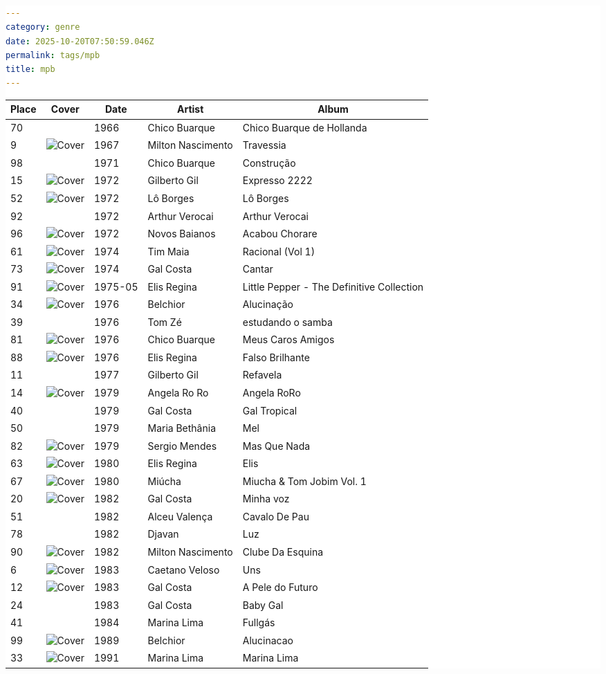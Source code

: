 ```yaml
---
category: genre
date: 2025-10-20T07:50:59.046Z
permalink: tags/mpb
title: mpb
---
```


| Place | Cover | Date | Artist | Album |
|---|---|---|---|---|
| 70 |  | 1966 | Chico Buarque | Chico Buarque de Hollanda |
| 9 | ![Cover](https://i.discogs.com/GM-ScE3zLlTBghG2sPj9yvnicbvQnEq6R-yoFU2vT3U/rs:fit/g:sm/q:40/h:150/w:150/czM6Ly9kaXNjb2dz/LWRhdGFiYXNlLWlt/YWdlcy9SLTE0MTcz/NTczLTE1NjkyMzc3/OTMtNzYzOS5qcGVn.jpeg) | 1967 | Milton Nascimento | Travessia |
| 98 |  | 1971 | Chico Buarque | Construção |
| 15 | ![Cover](https://i.discogs.com/Ug7IHPjoVCXZ_iZV3tKbk36nVwKqLM7ksvglXwtEYak/rs:fit/g:sm/q:40/h:150/w:150/czM6Ly9kaXNjb2dz/LWRhdGFiYXNlLWlt/YWdlcy9SLTI0OTg1/OTYtMTI4NzMyNTg0/MS5qcGVn.jpeg) | 1972 | Gilberto Gil | Expresso 2222 |
| 52 | ![Cover](https://i.discogs.com/k0xNKEZsd0w8-ya2zSZS-qb-2sNsohyCqJ4kK_ULKv0/rs:fit/g:sm/q:40/h:150/w:150/czM6Ly9kaXNjb2dz/LWRhdGFiYXNlLWlt/YWdlcy9SLTI5MTc3/NzYtMTM2NzQxNTYx/NC05Mjg2LmpwZWc.jpeg) | 1972 | Lô Borges | Lô Borges |
| 92 |  | 1972 | Arthur Verocai | Arthur Verocai |
| 96 | ![Cover](https://i.discogs.com/bzVNfYgpHCUEGttJu8DuTk2XmC00zl6AxRsN8fwn4uE/rs:fit/g:sm/q:40/h:150/w:150/czM6Ly9kaXNjb2dz/LWRhdGFiYXNlLWlt/YWdlcy9SLTY0OTE4/NC0xMzUwOTU3OTgw/LTcyMDkuanBlZw.jpeg) | 1972 | Novos Baianos | Acabou Chorare |
| 61 | ![Cover](https://i.discogs.com/S0RPuB7qtMd3nfiqTSZsEKEKYx6v1BHDs9x8U9xK0sE/rs:fit/g:sm/q:40/h:150/w:150/czM6Ly9kaXNjb2dz/LWRhdGFiYXNlLWlt/YWdlcy9SLTE1Mjkz/MDgtMTIyNjQzMjg3/Ni5qcGVn.jpeg) | 1974 | Tim Maia | Racional (Vol 1) |
| 73 | ![Cover](https://i.discogs.com/LYdylgV8nJoLrgsUiTRFM7smuPFqw9MpXuzSg-Sh0O0/rs:fit/g:sm/q:40/h:150/w:150/czM6Ly9kaXNjb2dz/LWRhdGFiYXNlLWlt/YWdlcy9SLTM5OTA3/OTAtMTU1NTU2NjI4/Ny0yMTMwLmpwZWc.jpeg) | 1974 | Gal Costa | Cantar |
| 91 | ![Cover](https://i.discogs.com/JE4doX59VYrSOzCvRMKFXfgykoXkNsgX_Z4DynLf_mw/rs:fit/g:sm/q:40/h:150/w:150/czM6Ly9kaXNjb2dz/LWRhdGFiYXNlLWlt/YWdlcy9SLTEwNzEx/OTQ1LTE2MzE3MzQw/NjAtNDE0Ny5qcGVn.jpeg) | 1975-05 | Elis Regina | Little Pepper - The Definitive Collection |
| 34 | ![Cover](https://lastfm.freetls.fastly.net/i/u/34s/6ff019ffbfd011b4ee2702cf3ebd9eac.png) | 1976 | Belchior | Alucinação |
| 39 |  | 1976 | Tom Zé | estudando o samba |
| 81 | ![Cover](https://i.discogs.com/gYGm8smMX2eXv9stcPPhMNGpQGzFdLGU-RYYx2Ifi_E/rs:fit/g:sm/q:40/h:150/w:150/czM6Ly9kaXNjb2dz/LWRhdGFiYXNlLWlt/YWdlcy9SLTI4Mzk5/NjAtMTQ5MjUyNzUw/MS04Mzc5LmpwZWc.jpeg) | 1976 | Chico Buarque | Meus Caros Amigos |
| 88 | ![Cover](https://i.discogs.com/X_Pc8ncv7XF_HjU76_5K76WTVLOvI21_4HoxVyL8YXQ/rs:fit/g:sm/q:40/h:150/w:150/czM6Ly9kaXNjb2dz/LWRhdGFiYXNlLWlt/YWdlcy9SLTcxNTY1/Ny0xNDI2NzMyMDAx/LTExMzkuanBlZw.jpeg) | 1976 | Elis Regina | Falso Brilhante |
| 11 |  | 1977 | Gilberto Gil | Refavela |
| 14 | ![Cover](https://i.discogs.com/h9PDQhdBwv3mZDnydG83ybH4PWP7hTIM5sNH1rG5H5g/rs:fit/g:sm/q:40/h:150/w:150/czM6Ly9kaXNjb2dz/LWRhdGFiYXNlLWlt/YWdlcy9SLTI0OTkx/OTAtMTU0NTg3NDQ2/Ny0zNTMyLmpwZWc.jpeg) | 1979 | Angela Ro Ro | Angela RoRo |
| 40 |  | 1979 | Gal Costa | Gal Tropical |
| 50 |  | 1979 | Maria Bethânia | Mel |
| 82 | ![Cover](https://i.discogs.com/t-SysxfFLxth_qTOf3nYJr-p9kSC1LXKTfecwkblHAQ/rs:fit/g:sm/q:40/h:150/w:150/czM6Ly9kaXNjb2dz/LWRhdGFiYXNlLWlt/YWdlcy9SLTc3MzM5/MzAtMTQ0NzczODg4/NS01NDA3LmpwZWc.jpeg) | 1979 | Sergio Mendes | Mas Que Nada |
| 63 | ![Cover](https://i.discogs.com/iX4Ven66fr8GvUjeuVaRAJSPweTmkUhI4QDkuVfiSYw/rs:fit/g:sm/q:40/h:150/w:150/czM6Ly9kaXNjb2dz/LWRhdGFiYXNlLWlt/YWdlcy9SLTIzOTQ0/NzktMTQyNjczMzM0/My03NzQ3LmpwZWc.jpeg) | 1980 | Elis Regina | Elis |
| 67 | ![Cover](https://i.discogs.com/yxCtNZo-89K87K4fX1JHW6aJayFIfrxFZjuQ_fBrNOc/rs:fit/g:sm/q:40/h:150/w:150/czM6Ly9kaXNjb2dz/LWRhdGFiYXNlLWlt/YWdlcy9SLTM0NDg3/OTItMTMzMDc5NjYx/OC5qcGVn.jpeg) | 1980 | Miúcha | Miucha &amp; Tom Jobim Vol. 1 |
| 20 | ![Cover](https://i.discogs.com/j2Wd0uXl2KeHarDhUp21-2j0E2KGYd_GE0ERTNBlh58/rs:fit/g:sm/q:40/h:150/w:150/czM6Ly9kaXNjb2dz/LWRhdGFiYXNlLWlt/YWdlcy9SLTg2NTg0/OS0xNjA0MTczNjc1/LTU1MDEuanBlZw.jpeg) | 1982 | Gal Costa | Minha voz |
| 51 |  | 1982 | Alceu Valença | Cavalo De Pau |
| 78 |  | 1982 | Djavan | Luz |
| 90 | ![Cover](https://i.discogs.com/ahvnU6YdjgCQqETRwBqwy-Dhoa-pQcbHs6DOlTCkolg/rs:fit/g:sm/q:40/h:150/w:150/czM6Ly9kaXNjb2dz/LWRhdGFiYXNlLWlt/YWdlcy9SLTY0OTg0/MjItMTQyMDY0NTgz/Ni0zMDI4LmpwZWc.jpeg) | 1982 | Milton Nascimento | Clube Da Esquina |
| 6 | ![Cover](https://i.discogs.com/gpEt95u8XiVMCNyxoYLWoA1jXBH7DJLtyAAlK_4MH4A/rs:fit/g:sm/q:40/h:150/w:150/czM6Ly9kaXNjb2dz/LWRhdGFiYXNlLWlt/YWdlcy9SLTIzODgz/MjgtMTI5NzEwMzg0/My5qcGVn.jpeg) | 1983 | Caetano Veloso | Uns |
| 12 | ![Cover](https://i.discogs.com/OnEfHeFmonZ-3BZzj5xQEgCPdpT2D75S85BiS7LmRGU/rs:fit/g:sm/q:40/h:150/w:150/czM6Ly9kaXNjb2dz/LWRhdGFiYXNlLWlt/YWdlcy9SLTI2OTg2/OTQtMTI5NzA0MDMx/Ny5qcGVn.jpeg) | 1983 | Gal Costa | A Pele do Futuro |
| 24 |  | 1983 | Gal Costa | Baby Gal |
| 41 |  | 1984 | Marina Lima | Fullgás |
| 99 | ![Cover](https://i.discogs.com/bAVULFad2h7n6YJHgxB19UIFQLlC2laQXlRabD9rdUM/rs:fit/g:sm/q:40/h:150/w:150/czM6Ly9kaXNjb2dz/LWRhdGFiYXNlLWlt/YWdlcy9SLTI2NjAx/MzEtMTY3MDY5NDc4/Ni05NjM2LmpwZWc.jpeg) | 1989 | Belchior | Alucinacao |
| 33 | ![Cover](https://i.discogs.com/LjO5lSlWnWpK0wSIFjLewzR92WMgjm6rY57Q6SMZQqs/rs:fit/g:sm/q:40/h:150/w:150/czM6Ly9kaXNjb2dz/LWRhdGFiYXNlLWlt/YWdlcy9SLTMxNDUy/MzUtMTMxNzg0NjEy/NS5qcGVn.jpeg) | 1991 | Marina Lima | Marina Lima |